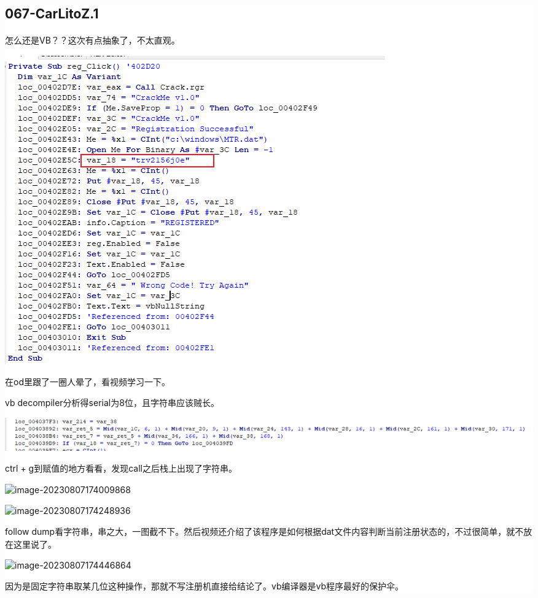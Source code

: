

## 067-CarLitoZ.1

怎么还是VB？？这次有点抽象了，不太直观。

![image-20230807140840595](./reverse.assets/image-20230807140840595.png)

在od里跟了一圈人晕了，看视频学习一下。

vb decompiler分析得serial为8位，且字符串应该贼长。

![image-20230807173657132](./reverse.assets/image-20230807173657132.png)

ctrl + g到赋值的地方看看，发现call之后栈上出现了字符串。

![image-20230807174009868](./reverse.assets/image-20230807174009868.png)

![image-20230807174248936](./reverse.assets/image-20230807174248936.png)

follow dump看字符串，串之大，一图截不下。然后视频还介绍了该程序是如何根据dat文件内容判断当前注册状态的，不过很简单，就不放在这里说了。

![image-20230807174446864](./reverse.assets/image-20230807174446864.png)

因为是固定字符串取某几位这种操作，那就不写注册机直接给结论了。vb编译器是vb程序最好的保护伞。
